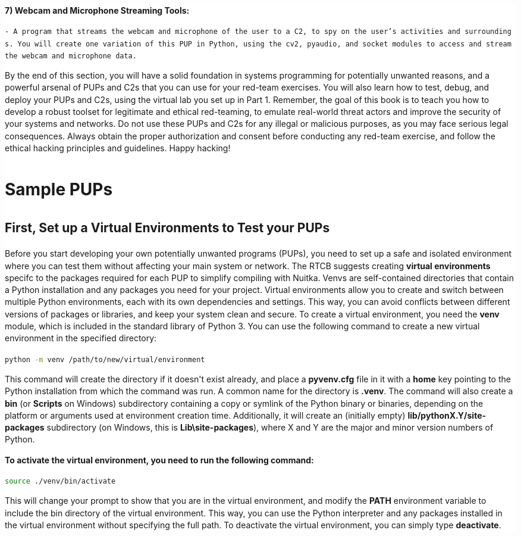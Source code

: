 **7) Webcam and Microphone Streaming Tools:** 

    - A program that streams the webcam and microphone of the user to a C2, to spy on the user’s activities and surroundings. You will create one variation of this PUP in Python, using the cv2, pyaudio, and socket modules to access and stream the webcam and microphone data. 

By the end of this section, you will have a solid foundation in systems programming for potentially unwanted reasons, and a powerful arsenal of PUPs and C2s that you can use for your red-team exercises. You will also learn how to test, debug, and deploy your PUPs and C2s, using the virtual lab you set up in Part 1. Remember, the goal of this book is to teach you how to develop a robust toolset for legitimate and ethical red-teaming, to emulate real-world threat actors and improve the security of your systems and networks. Do not use these PUPs and C2s for any illegal or malicious purposes, as you may face serious legal consequences. Always obtain the proper authorization and consent before conducting any red-team exercise, and follow the ethical hacking principles and guidelines. Happy hacking!

# Sample PUPs

## First, Set up a Virtual Environments to Test your PUPs

Before you start developing your own potentially unwanted programs (PUPs), you need to set up a safe and isolated environment where you can test them without affecting your main system or network. The RTCB suggests creating **virtual environments** specifc to the packages required for each PUP to simplify compiling with Nuitka. Venvs are self-contained directories that contain a Python installation and any packages you need for your project. Virtual environments allow you to create and switch between multiple Python environments, each with its own dependencies and settings. This way, you can avoid conflicts between different versions of packages or libraries, and keep your system clean and secure.
To create a virtual environment, you need the **venv** module, which is included in the standard library of Python 3. You can use the following command to create a new virtual environment in the specified directory:

```bash
python -m venv /path/to/new/virtual/environment
```

This command will create the directory if it doesn't exist already, and place a **pyvenv.cfg** file in it with a **home** key pointing to the Python installation from which the command was run. A common name for the directory is **.venv**. The command will also create a **bin** (or **Scripts** on Windows) subdirectory containing a copy or symlink of the Python binary or binaries, depending on the platform or arguments used at environment creation time. Additionally, it will create an (initially empty) **lib/pythonX.Y/site-packages** subdirectory (on Windows, this is **Lib\site-packages**), where X and Y are the major and minor version numbers of Python.


**To activate the virtual environment, you need to run the following command:**

```bash
source ./venv/bin/activate
```

This will change your prompt to show that you are in the virtual environment, and modify the **PATH** environment variable to include the bin directory of the virtual environment. This way, you can use the Python interpreter and any packages installed in the virtual environment without specifying the full path. To deactivate the virtual environment, you can simply type **deactivate**.
